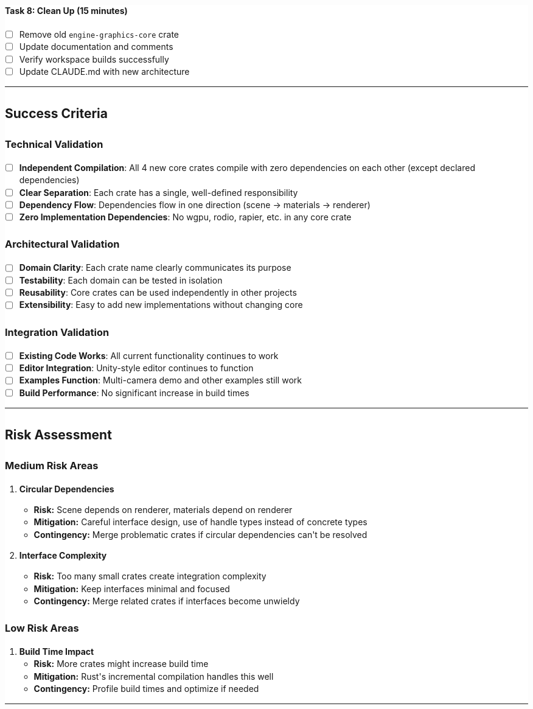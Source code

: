 #### Task 8: Clean Up (15 minutes)
- [ ] Remove old `engine-graphics-core` crate
- [ ] Update documentation and comments
- [ ] Verify workspace builds successfully
- [ ] Update CLAUDE.md with new architecture

---

## Success Criteria

### **Technical Validation**
- [ ] **Independent Compilation**: All 4 new core crates compile with zero dependencies on each other (except declared dependencies)
- [ ] **Clear Separation**: Each crate has a single, well-defined responsibility
- [ ] **Dependency Flow**: Dependencies flow in one direction (scene → materials → renderer)
- [ ] **Zero Implementation Dependencies**: No wgpu, rodio, rapier, etc. in any core crate

### **Architectural Validation**  
- [ ] **Domain Clarity**: Each crate name clearly communicates its purpose
- [ ] **Testability**: Each domain can be tested in isolation
- [ ] **Reusability**: Core crates can be used independently in other projects
- [ ] **Extensibility**: Easy to add new implementations without changing core

### **Integration Validation**
- [ ] **Existing Code Works**: All current functionality continues to work
- [ ] **Editor Integration**: Unity-style editor continues to function
- [ ] **Examples Function**: Multi-camera demo and other examples still work
- [ ] **Build Performance**: No significant increase in build times

---

## Risk Assessment

### **Medium Risk Areas**

1. **Circular Dependencies**
   - **Risk:** Scene depends on renderer, materials depend on renderer
   - **Mitigation:** Careful interface design, use of handle types instead of concrete types
   - **Contingency:** Merge problematic crates if circular dependencies can't be resolved

2. **Interface Complexity**
   - **Risk:** Too many small crates create integration complexity
   - **Mitigation:** Keep interfaces minimal and focused
   - **Contingency:** Merge related crates if interfaces become unwieldy

### **Low Risk Areas**

1. **Build Time Impact**
   - **Risk:** More crates might increase build time
   - **Mitigation:** Rust's incremental compilation handles this well
   - **Contingency:** Profile build times and optimize if needed

---